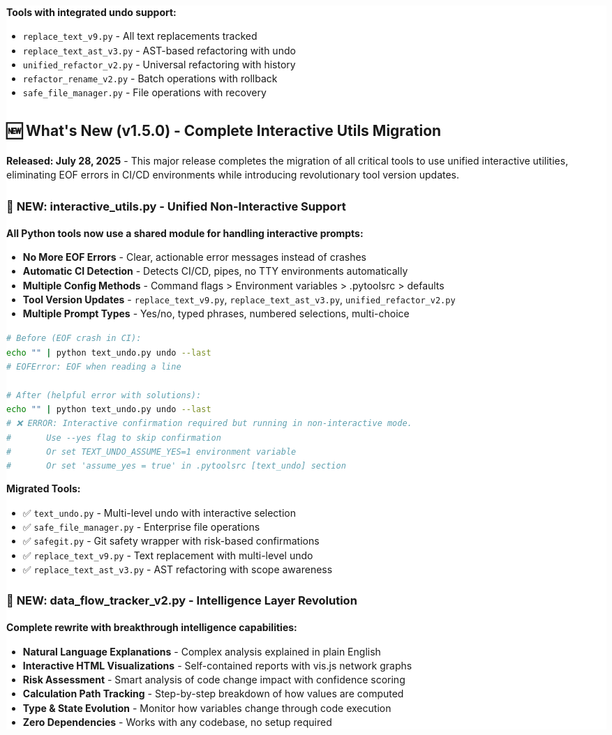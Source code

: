 **Tools with integrated undo support:**
- `replace_text_v9.py` - All text replacements tracked
- `replace_text_ast_v3.py` - AST-based refactoring with undo
- `unified_refactor_v2.py` - Universal refactoring with history
- `refactor_rename_v2.py` - Batch operations with rollback
- `safe_file_manager.py` - File operations with recovery

## 🆕 What's New (v1.5.0) - Complete Interactive Utils Migration

**Released: July 28, 2025** - This major release completes the migration of all critical tools to use unified interactive utilities, eliminating EOF errors in CI/CD environments while introducing revolutionary tool version updates.

### 🎯 **NEW: interactive_utils.py - Unified Non-Interactive Support**

**All Python tools now use a shared module for handling interactive prompts:**
- **No More EOF Errors** - Clear, actionable error messages instead of crashes
- **Automatic CI Detection** - Detects CI/CD, pipes, no TTY environments automatically
- **Multiple Config Methods** - Command flags > Environment variables > .pytoolsrc > defaults
- **Tool Version Updates** - `replace_text_v9.py`, `replace_text_ast_v3.py`, `unified_refactor_v2.py`
- **Multiple Prompt Types** - Yes/no, typed phrases, numbered selections, multi-choice

```bash
# Before (EOF crash in CI):
echo "" | python text_undo.py undo --last
# EOFError: EOF when reading a line

# After (helpful error with solutions):
echo "" | python text_undo.py undo --last
# ❌ ERROR: Interactive confirmation required but running in non-interactive mode.
#       Use --yes flag to skip confirmation
#       Or set TEXT_UNDO_ASSUME_YES=1 environment variable
#       Or set 'assume_yes = true' in .pytoolsrc [text_undo] section
```

**Migrated Tools:**
- ✅ `text_undo.py` - Multi-level undo with interactive selection
- ✅ `safe_file_manager.py` - Enterprise file operations
- ✅ `safegit.py` - Git safety wrapper with risk-based confirmations
- ✅ `replace_text_v9.py` - Text replacement with multi-level undo
- ✅ `replace_text_ast_v3.py` - AST refactoring with scope awareness

### 🧠 **NEW: data_flow_tracker_v2.py - Intelligence Layer Revolution**
**Complete rewrite with breakthrough intelligence capabilities:**
- **Natural Language Explanations** - Complex analysis explained in plain English
- **Interactive HTML Visualizations** - Self-contained reports with vis.js network graphs
- **Risk Assessment** - Smart analysis of code change impact with confidence scoring
- **Calculation Path Tracking** - Step-by-step breakdown of how values are computed
- **Type & State Evolution** - Monitor how variables change through code execution
- **Zero Dependencies** - Works with any codebase, no setup required
